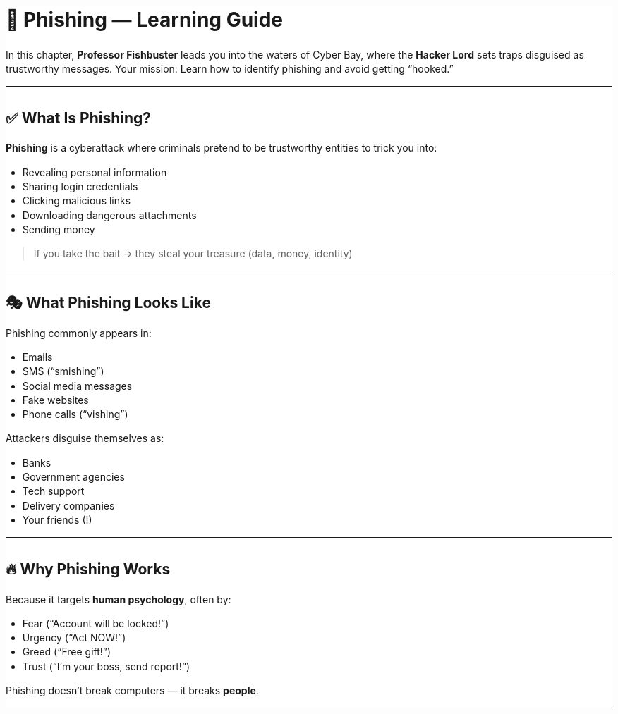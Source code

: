 # 🎣 Phishing — Learning Guide

In this chapter, **Professor Fishbuster** leads you into the waters of Cyber Bay, where the **Hacker Lord** sets traps disguised as trustworthy messages.
Your mission: Learn how to identify phishing and avoid getting “hooked.”

---

## ✅ What Is Phishing?

**Phishing** is a cyberattack where criminals pretend to be trustworthy entities to trick you into:

* Revealing personal information
* Sharing login credentials
* Clicking malicious links
* Downloading dangerous attachments
* Sending money

> If you take the bait → they steal your treasure (data, money, identity)

---

## 🎭 What Phishing Looks Like

Phishing commonly appears in:

* Emails
* SMS (“smishing”)
* Social media messages
* Fake websites
* Phone calls (“vishing”)

Attackers disguise themselves as:

* Banks
* Government agencies
* Tech support
* Delivery companies
* Your friends (!)

---

## 🔥 Why Phishing Works

Because it targets **human psychology**, often by:

* Fear (“Account will be locked!”)
* Urgency (“Act NOW!”)
* Greed (“Free gift!”)
* Trust (“I’m your boss, send report!”)

Phishing doesn’t break computers —
it breaks **people**.

---